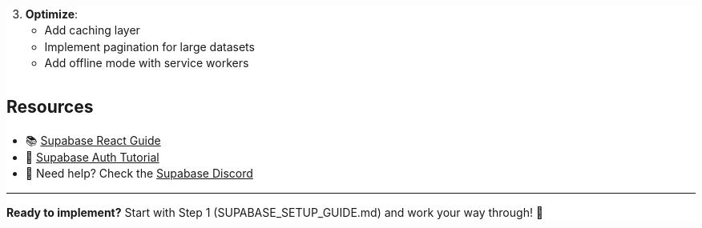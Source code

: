 3. **Optimize**:
   - Add caching layer
   - Implement pagination for large datasets
   - Add offline mode with service workers

## Resources

- 📚 [Supabase React Guide](https://supabase.com/docs/guides/getting-started/quickstarts/reactjs)
- 🎥 [Supabase Auth Tutorial](https://www.youtube.com/watch?v=oXWImFqsQF4)
- 💬 Need help? Check the [Supabase Discord](https://discord.supabase.com)

---

**Ready to implement?** Start with Step 1 (SUPABASE_SETUP_GUIDE.md) and work your way through! 🚀
